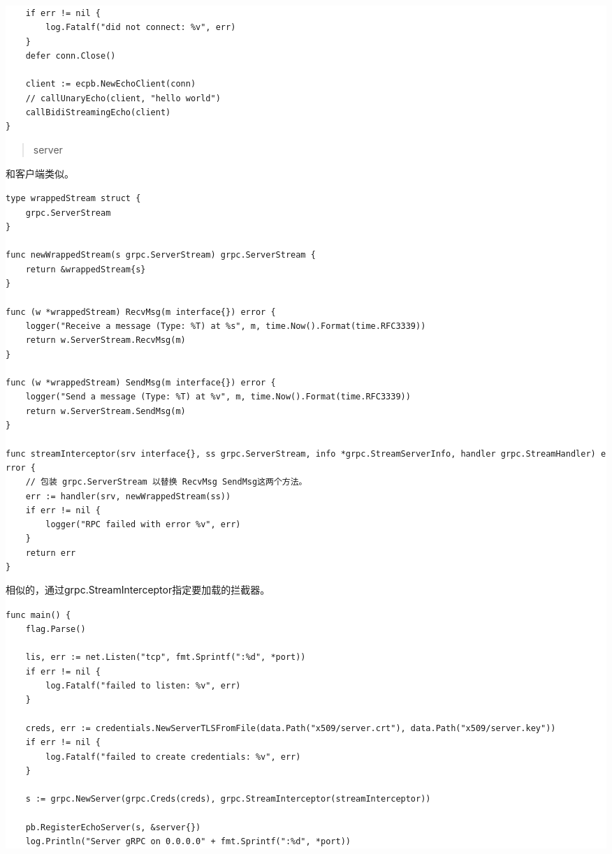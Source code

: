 ```golang
	if err != nil {
		log.Fatalf("did not connect: %v", err)
	}
	defer conn.Close()

	client := ecpb.NewEchoClient(conn)
	// callUnaryEcho(client, "hello world")
	callBidiStreamingEcho(client)
}
```

> server

和客户端类似。

```golang
type wrappedStream struct {
	grpc.ServerStream
}

func newWrappedStream(s grpc.ServerStream) grpc.ServerStream {
	return &wrappedStream{s}
}

func (w *wrappedStream) RecvMsg(m interface{}) error {
	logger("Receive a message (Type: %T) at %s", m, time.Now().Format(time.RFC3339))
	return w.ServerStream.RecvMsg(m)
}

func (w *wrappedStream) SendMsg(m interface{}) error {
	logger("Send a message (Type: %T) at %v", m, time.Now().Format(time.RFC3339))
	return w.ServerStream.SendMsg(m)
}

func streamInterceptor(srv interface{}, ss grpc.ServerStream, info *grpc.StreamServerInfo, handler grpc.StreamHandler) error {
	// 包装 grpc.ServerStream 以替换 RecvMsg SendMsg这两个方法。
	err := handler(srv, newWrappedStream(ss))
	if err != nil {
		logger("RPC failed with error %v", err)
	}
	return err
}
```

相似的，通过grpc.StreamInterceptor指定要加载的拦截器。

```golang
func main() {
	flag.Parse()

	lis, err := net.Listen("tcp", fmt.Sprintf(":%d", *port))
	if err != nil {
		log.Fatalf("failed to listen: %v", err)
	}

	creds, err := credentials.NewServerTLSFromFile(data.Path("x509/server.crt"), data.Path("x509/server.key"))
	if err != nil {
		log.Fatalf("failed to create credentials: %v", err)
	}

	s := grpc.NewServer(grpc.Creds(creds), grpc.StreamInterceptor(streamInterceptor))

	pb.RegisterEchoServer(s, &server{})
	log.Println("Server gRPC on 0.0.0.0" + fmt.Sprintf(":%d", *port))
```